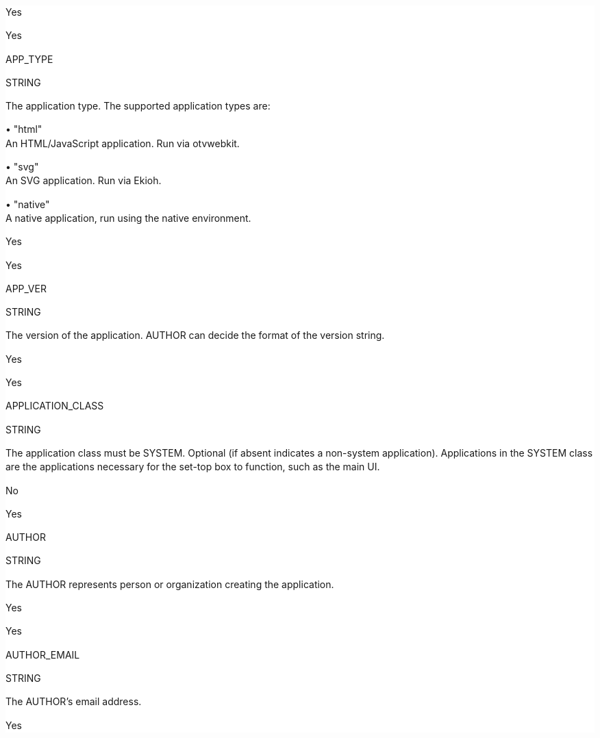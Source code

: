 Yes

Yes

APP\_TYPE

STRING

The application type. The supported application types are:

• "html"\
An HTML/JavaScript application. Run via otvwebkit.

• "svg"\
An SVG application. Run via Ekioh.

• "native"\
A native application, run using the native environment.

Yes

Yes

APP\_VER

STRING

The version of the application. AUTHOR can decide the format of the
version string.

Yes

Yes

APPLICATION\_CLASS

STRING

The application class must be SYSTEM. Optional (if absent indicates a
non-system application).  Applications in the SYSTEM class are the
applications necessary for the set-top box to function, such as the main
UI.

No

Yes

AUTHOR

STRING

The AUTHOR represents person or organization creating the application.

Yes

Yes

AUTHOR\_EMAIL

STRING

The AUTHOR’s email address.

Yes
